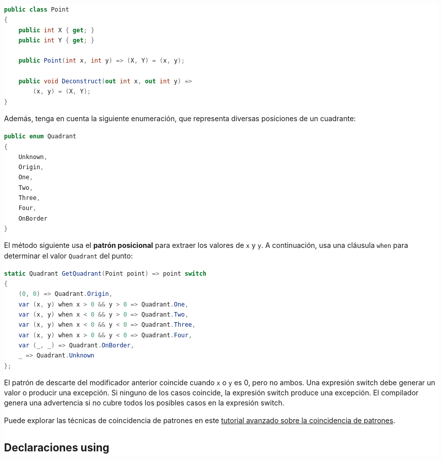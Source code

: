 ```csharp
public class Point
{
    public int X { get; }
    public int Y { get; }

    public Point(int x, int y) => (X, Y) = (x, y);

    public void Deconstruct(out int x, out int y) =>
        (x, y) = (X, Y);
}
```

Además, tenga en cuenta la siguiente enumeración, que representa diversas posiciones de un cuadrante:

```csharp
public enum Quadrant
{
    Unknown,
    Origin,
    One,
    Two,
    Three,
    Four,
    OnBorder
}
```

El método siguiente usa el **patrón posicional** para extraer los valores de `x` y `y`. A continuación, usa una cláusula `when` para determinar el valor `Quadrant` del punto:

```csharp
static Quadrant GetQuadrant(Point point) => point switch
{
    (0, 0) => Quadrant.Origin,
    var (x, y) when x > 0 && y > 0 => Quadrant.One,
    var (x, y) when x < 0 && y > 0 => Quadrant.Two,
    var (x, y) when x < 0 && y < 0 => Quadrant.Three,
    var (x, y) when x > 0 && y < 0 => Quadrant.Four,
    var (_, _) => Quadrant.OnBorder,
    _ => Quadrant.Unknown
};
```

El patrón de descarte del modificador anterior coincide cuando `x` o `y` es 0, pero no ambos. Una expresión switch debe generar un valor o producir una excepción. Si ninguno de los casos coincide, la expresión switch produce una excepción. El compilador genera una advertencia si no cubre todos los posibles casos en la expresión switch.

Puede explorar las técnicas de coincidencia de patrones en este [tutorial avanzado sobre la coincidencia de patrones](../tutorials/pattern-matching.md).

## <a name="using-declarations"></a>Declaraciones using
